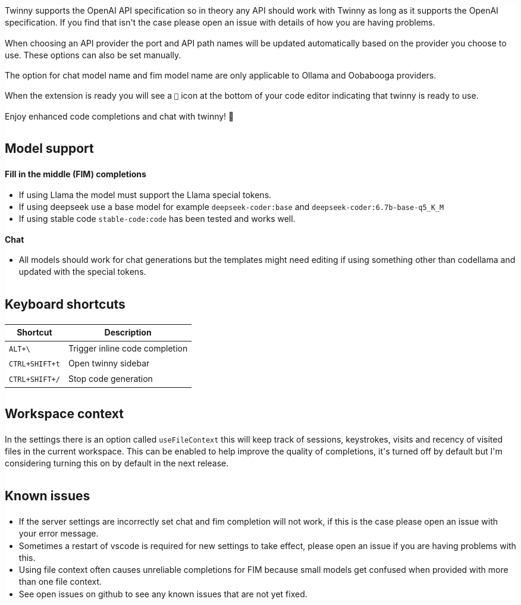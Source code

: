 Twinny supports the OpenAI API specification so in theory any API should work with Twinny as long as it supports the OpenAI specification.  If you find that isn't the case please open an issue with details of how you are having problems.

When choosing an API provider the port and API path names will be updated automatically based on the provider you choose to use. These options can also be set manually.

The option for chat model name and fim model name are only applicable to Ollama and Oobabooga providers.

When the extension is ready you will see a `🤖` icon at the bottom of your code editor indicating that twinny is ready to use.

Enjoy enhanced code completions and chat with twinny! 🎉

## Model support

**Fill in the middle (FIM) completions**

- If using Llama the model must support the Llama special tokens.
- If using deepseek use a base model for example `deepseek-coder:base` and `deepseek-coder:6.7b-base-q5_K_M`
- If using stable code `stable-code:code` has been tested and works well.

**Chat**

- All models should work for chat generations but the templates might need editing if using something other than codellama and updated with the special tokens.

## Keyboard shortcuts

| Shortcut                     | Description                              |
| ---------------------------- | ---------------------------------------- |
| `ALT+\`                      | Trigger inline code completion           |
| `CTRL+SHIFT+t`               | Open twinny sidebar                      |
| `CTRL+SHIFT+/`               | Stop code generation                     | 

## Workspace context

In the settings there is an option called `useFileContext` this will keep track of sessions, keystrokes, visits and recency of visited files in the current workspace.  This can be enabled to help improve the quality of completions, it's turned off by default but I'm considering turning this on by default in the next release.

## Known issues

- If the server settings are incorrectly set chat and fim completion will not work, if this is the case please open an issue with your error message.
- Sometimes a restart of vscode is required for new settings to take effect, please open an issue if you are having problems with this.
- Using file context often causes unreliable completions for FIM because small models get confused when provided with more than one file context.
- See open issues on github to see any known issues that are not yet fixed.
  